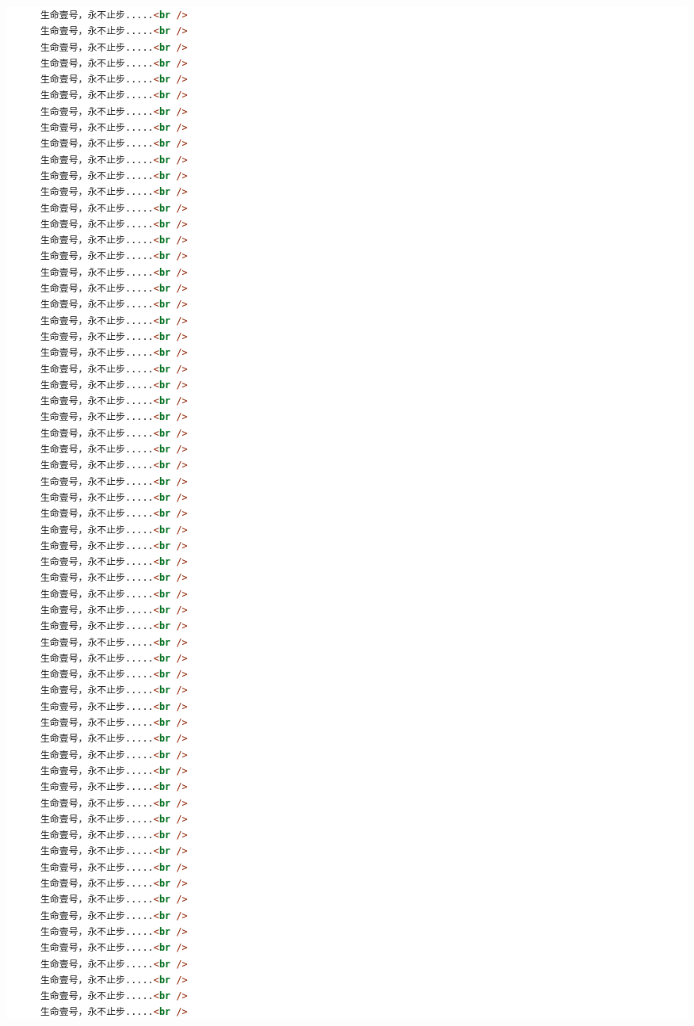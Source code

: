 ```html
      生命壹号，永不止步.....<br />
      生命壹号，永不止步.....<br />
      生命壹号，永不止步.....<br />
      生命壹号，永不止步.....<br />
      生命壹号，永不止步.....<br />
      生命壹号，永不止步.....<br />
      生命壹号，永不止步.....<br />
      生命壹号，永不止步.....<br />
      生命壹号，永不止步.....<br />
      生命壹号，永不止步.....<br />
      生命壹号，永不止步.....<br />
      生命壹号，永不止步.....<br />
      生命壹号，永不止步.....<br />
      生命壹号，永不止步.....<br />
      生命壹号，永不止步.....<br />
      生命壹号，永不止步.....<br />
      生命壹号，永不止步.....<br />
      生命壹号，永不止步.....<br />
      生命壹号，永不止步.....<br />
      生命壹号，永不止步.....<br />
      生命壹号，永不止步.....<br />
      生命壹号，永不止步.....<br />
      生命壹号，永不止步.....<br />
      生命壹号，永不止步.....<br />
      生命壹号，永不止步.....<br />
      生命壹号，永不止步.....<br />
      生命壹号，永不止步.....<br />
      生命壹号，永不止步.....<br />
      生命壹号，永不止步.....<br />
      生命壹号，永不止步.....<br />
      生命壹号，永不止步.....<br />
      生命壹号，永不止步.....<br />
      生命壹号，永不止步.....<br />
      生命壹号，永不止步.....<br />
      生命壹号，永不止步.....<br />
      生命壹号，永不止步.....<br />
      生命壹号，永不止步.....<br />
      生命壹号，永不止步.....<br />
      生命壹号，永不止步.....<br />
      生命壹号，永不止步.....<br />
      生命壹号，永不止步.....<br />
      生命壹号，永不止步.....<br />
      生命壹号，永不止步.....<br />
      生命壹号，永不止步.....<br />
      生命壹号，永不止步.....<br />
      生命壹号，永不止步.....<br />
      生命壹号，永不止步.....<br />
      生命壹号，永不止步.....<br />
      生命壹号，永不止步.....<br />
      生命壹号，永不止步.....<br />
      生命壹号，永不止步.....<br />
      生命壹号，永不止步.....<br />
      生命壹号，永不止步.....<br />
      生命壹号，永不止步.....<br />
      生命壹号，永不止步.....<br />
      生命壹号，永不止步.....<br />
      生命壹号，永不止步.....<br />
      生命壹号，永不止步.....<br />
      生命壹号，永不止步.....<br />
      生命壹号，永不止步.....<br />
      生命壹号，永不止步.....<br />
      生命壹号，永不止步.....<br />
      生命壹号，永不止步.....<br />
```